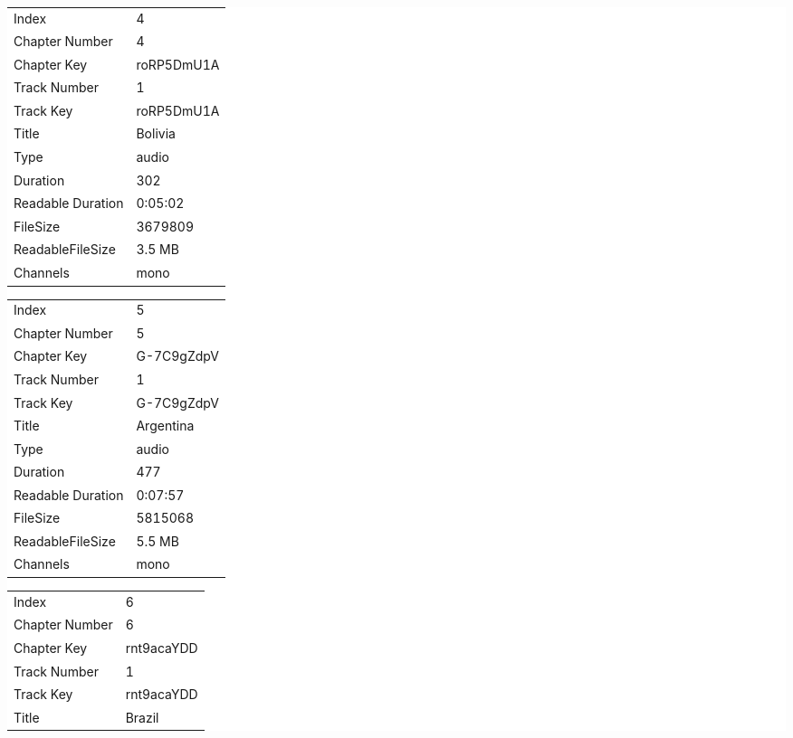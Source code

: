 |  |  |
| - | - |
| Index | 4 |
| Chapter Number | 4 |
| Chapter Key | roRP5DmU1A |
| Track Number | 1 |
| Track Key | roRP5DmU1A |
| Title | Bolivia  |
| Type | audio |
| Duration | 302 |
| Readable Duration | 0:05:02 |
| FileSize | 3679809 |
| ReadableFileSize | 3.5 MB |
| Channels | mono |

|  |  |
| - | - |
| Index | 5 |
| Chapter Number | 5 |
| Chapter Key | G-7C9gZdpV |
| Track Number | 1 |
| Track Key | G-7C9gZdpV |
| Title | Argentina |
| Type | audio |
| Duration | 477 |
| Readable Duration | 0:07:57 |
| FileSize | 5815068 |
| ReadableFileSize | 5.5 MB |
| Channels | mono |

|  |  |
| - | - |
| Index | 6 |
| Chapter Number | 6 |
| Chapter Key | rnt9acaYDD |
| Track Number | 1 |
| Track Key | rnt9acaYDD |
| Title | Brazil |